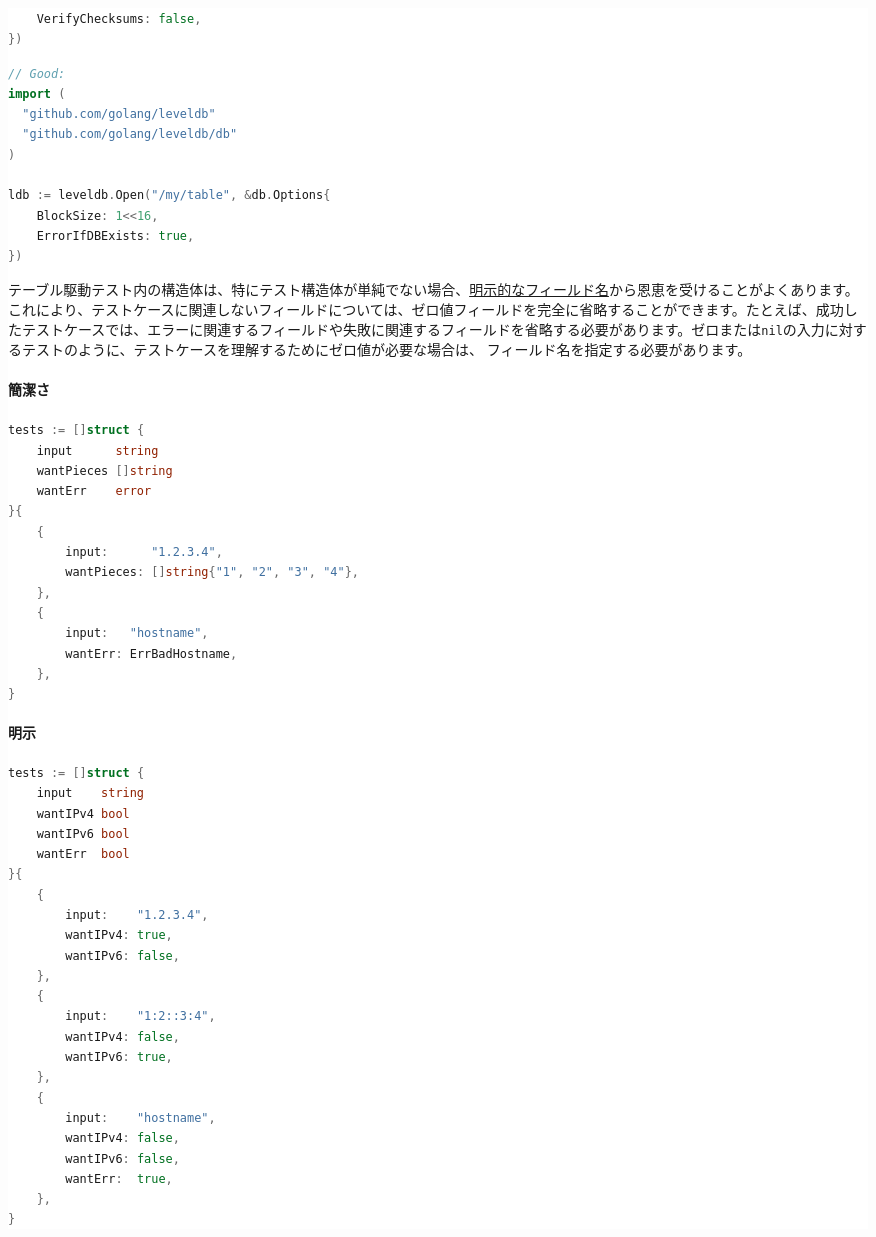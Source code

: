 ```go
    VerifyChecksums: false,
})
```

```go
// Good:
import (
  "github.com/golang/leveldb"
  "github.com/golang/leveldb/db"
)

ldb := leveldb.Open("/my/table", &db.Options{
    BlockSize: 1<<16,
    ErrorIfDBExists: true,
})
```

テーブル駆動テスト内の構造体は、特にテスト構造体が単純でない場合、[明示的なフィールド名](#TBD)から恩恵を受けることがよくあります。これにより、テストケースに関連しないフィールドについては、ゼロ値フィールドを完全に省略することができます。たとえば、成功したテストケースでは、エラーに関連するフィールドや失敗に関連するフィールドを省略する必要があります。ゼロまたは`nil`の入力に対するテストのように、テストケースを理解するためにゼロ値が必要な場合は、 フィールド名を指定する必要があります。

#### 簡潔さ

```go
tests := []struct {
    input      string
    wantPieces []string
    wantErr    error
}{
    {
        input:      "1.2.3.4",
        wantPieces: []string{"1", "2", "3", "4"},
    },
    {
        input:   "hostname",
        wantErr: ErrBadHostname,
    },
}
```

#### 明示

```go
tests := []struct {
    input    string
    wantIPv4 bool
    wantIPv6 bool
    wantErr  bool
}{
    {
        input:    "1.2.3.4",
        wantIPv4: true,
        wantIPv6: false,
    },
    {
        input:    "1:2::3:4",
        wantIPv4: false,
        wantIPv6: true,
    },
    {
        input:    "hostname",
        wantIPv4: false,
        wantIPv6: false,
        wantErr:  true,
    },
}
```